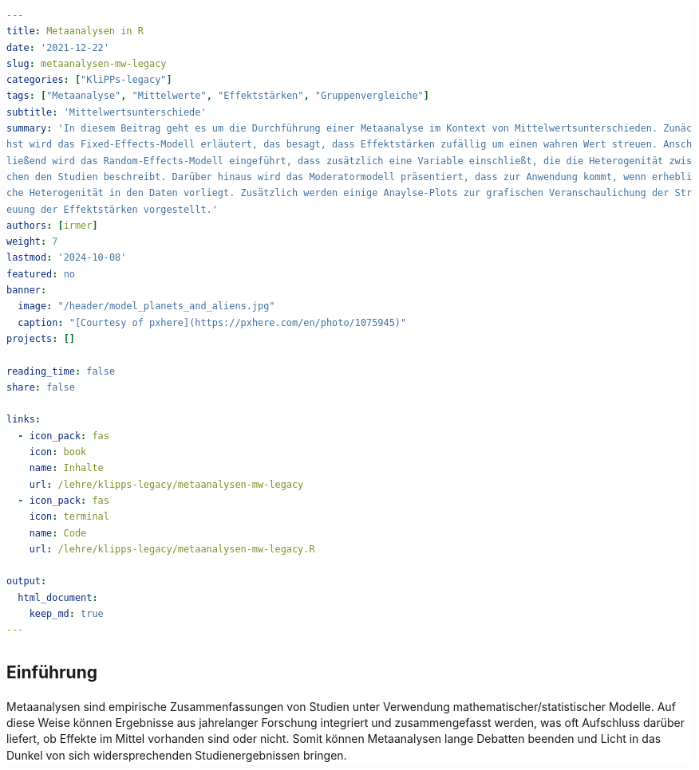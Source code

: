 ```yaml
---
title: Metaanalysen in R
date: '2021-12-22'
slug: metaanalysen-mw-legacy
categories: ["KliPPs-legacy"]
tags: ["Metaanalyse", "Mittelwerte", "Effektstärken", "Gruppenvergleiche"]
subtitle: 'Mittelwertsunterschiede'
summary: 'In diesem Beitrag geht es um die Durchführung einer Metaanalyse im Kontext von Mittelwertsunterschieden. Zunächst wird das Fixed-Effects-Modell erläutert, das besagt, dass Effektstärken zufällig um einen wahren Wert streuen. Anschließend wird das Random-Effects-Modell eingeführt, dass zusätzlich eine Variable einschließt, die die Heterogenität zwischen den Studien beschreibt. Darüber hinaus wird das Moderatormodell präsentiert, dass zur Anwendung kommt, wenn erhebliche Heterogenität in den Daten vorliegt. Zusätzlich werden einige Anaylse-Plots zur grafischen Veranschaulichung der Streuung der Effektstärken vorgestellt.'
authors: [irmer]
weight: 7
lastmod: '2024-10-08'
featured: no
banner:
  image: "/header/model_planets_and_aliens.jpg"
  caption: "[Courtesy of pxhere](https://pxhere.com/en/photo/1075945)"
projects: []

reading_time: false 
share: false

links:
  - icon_pack: fas
    icon: book
    name: Inhalte
    url: /lehre/klipps-legacy/metaanalysen-mw-legacy
  - icon_pack: fas
    icon: terminal
    name: Code
    url: /lehre/klipps-legacy/metaanalysen-mw-legacy.R

output:
  html_document:
    keep_md: true
---
```






## Einführung
Metaanalysen sind empirische Zusammenfassungen von Studien unter Verwendung mathematischer/statistischer Modelle. Auf diese Weise können Ergebnisse aus jahrelanger Forschung integriert und zusammengefasst werden, was oft Aufschluss darüber liefert, ob Effekte im Mittel vorhanden sind oder nicht. Somit können Metaanalysen lange Debatten beenden und Licht in das Dunkel von sich widersprechenden Studienergebnissen bringen.

